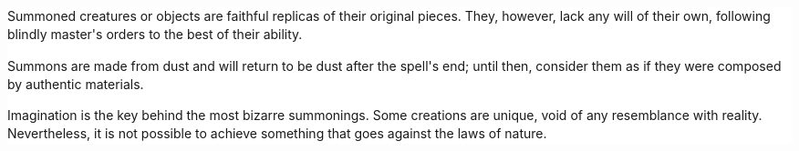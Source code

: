 Summoned creatures or objects are faithful replicas of their original pieces. They, however, lack any will of their own, following blindly master's orders to the best of their ability.

Summons are made from dust and will return to be dust after the spell's end; until then, consider them as if they were composed by authentic materials.

Imagination is the key behind the most bizarre summonings. Some creations are unique, void of any resemblance with reality. Nevertheless, it is not possible to achieve something that goes against the laws of nature.
